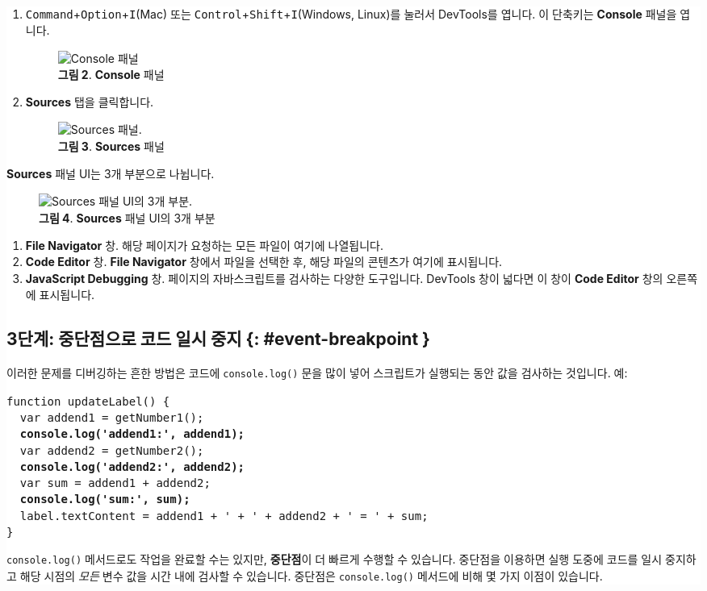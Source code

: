 1. <kbd>Command</kbd>+<kbd>Option</kbd>+<kbd>I</kbd>(Mac)
   또는 <kbd>Control</kbd>+<kbd>Shift</kbd>+<kbd>I</kbd>(Windows, Linux)를 눌러서 DevTools를 엽니다. 이 단축키는
   **Console** 패널을 엽니다.

     <figure>
       <img src="imgs/console.png" alt="Console 패널"/>
       <figcaption>
         <b>그림 2</b>. <b>Console</b> 패널
       </figcaption>
     </figure>

1. **Sources** 탭을 클릭합니다.

     <figure>
       <img src="imgs/sources.png" alt="Sources 패널."/>
       <figcaption>
         <b>그림 3</b>. <b>Sources</b> 패널
       </figcaption>
     </figure>

**Sources** 패널 UI는 3개 부분으로 나뉩니다.

<figure>
  <img src="imgs/sources-annotated.png" alt="Sources 패널 UI의 3개 부분."/>
  <figcaption>
    <b>그림 4</b>. <b>Sources</b> 패널 UI의 3개 부분
  </figcaption>
</figure>

1. **File Navigator** 창. 해당 페이지가 요청하는 모든 파일이 여기에 나열됩니다.
2. **Code Editor** 창. **File Navigator** 창에서 파일을 선택한 후, 해당 파일의 콘텐츠가
   여기에 표시됩니다.
3. **JavaScript Debugging** 창. 페이지의 자바스크립트를 검사하는 다양한 도구입니다. DevTools 창이 넓다면
   이 창이 **Code Editor** 창의 오른쪽에 표시됩니다.

## 3단계: 중단점으로 코드 일시 중지 {: #event-breakpoint }

이러한 문제를 디버깅하는 흔한 방법은 코드에 `console.log()`
문을 많이 넣어 스크립트가 실행되는 동안 값을 검사하는 것입니다. 예:

<pre class="prettyprint">function updateLabel() {
  var addend1 = getNumber1();
  <strong>console.log('addend1:', addend1);</strong>
  var addend2 = getNumber2();
  <strong>console.log('addend2:', addend2);</strong>
  var sum = addend1 + addend2;
  <strong>console.log('sum:', sum);</strong>
  label.textContent = addend1 + ' + ' + addend2 + ' = ' + sum;
}</pre>

`console.log()` 메서드로도 작업을 완료할 수는 있지만, **중단점**이 더 빠르게 수행할 수 있습니다.
중단점을 이용하면 실행 도중에 코드를 일시 중지하고 해당 시점의 *모든* 변수
값을 시간 내에 검사할 수 있습니다. 중단점은 `console.log()` 메서드에 비해 몇 가지 이점이 있습니다.
